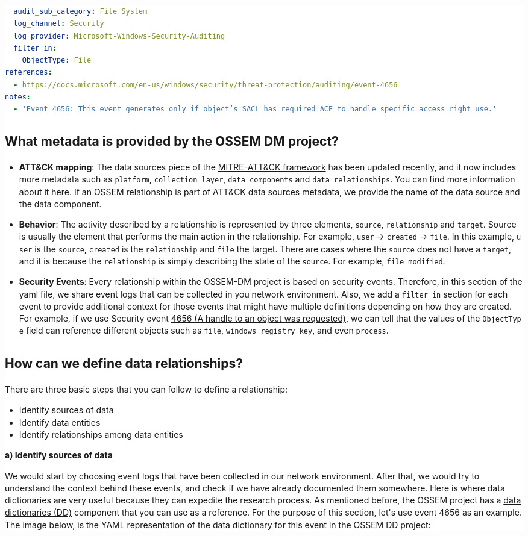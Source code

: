 ```yaml
  audit_sub_category: File System
  log_channel: Security
  log_provider: Microsoft-Windows-Security-Auditing
  filter_in:
    ObjectType: File
references:
  - https://docs.microsoft.com/en-us/windows/security/threat-protection/auditing/event-4656
notes:
  - 'Event 4656: This event generates only if object’s SACL has required ACE to handle specific access right use.'
```

## What metadata is provided by the OSSEM DM project?

- **ATT&CK mapping**: The data sources piece of the [MITRE-ATT&CK framework](https://attack.mitre.org/) has been updated recently, and it now includes more metadata such as `platform`, `collection layer`, `data components` and `data relationships`. You can find more information about it [here](https://github.com/mitre-attack/attack-datasources). If an OSSEM relationship is part of ATT&CK data sources metadata, we provide the name of the data source and the data component.

- **Behavior**: The activity described by a relationship is represented by three elements, `source`, `relationship` and `target`. Source is usually the element that performs the main action in the relationship. For example, `user` -> `created` -> `file`. In this example, `user` is the `source`, `created` is the `relationship` and `file` the target. There are cases where the `source` does not have a `target`, and it is because the `relationship` is simply describing the state of the `source`. For example, `file modified`. 

- **Security Events**: Every relationship within the OSSEM-DM project is based on security events. Therefore, in this section of the yaml file, we share event logs that can be collected in you network environment. Also, we add a `filter_in` section for each event to provide additional context for those events that might have multiple definitions depending on how they are created. For example, if we use Security event [4656 (A handle to an object was requested)](https://docs.microsoft.com/en-us/windows/security/threat-protection/auditing/event-4656), we can tell that the values of the `ObjectType` field can reference different objects such as `file`, `windows registry key`, and even `process`.

## How can we define data relationships?

There are three basic steps that you can follow to define a relationship:
* Identify sources of data
* Identify data entities
* Identify relationships among data entities

**a) Identify sources of data**

We would start by choosing event logs that have been collected in our network environment. After that, we would try to understand the context behind these events, and check if we have already documented them somewhere. Here is where data dictionaries are very useful because they can expedite the research process. As mentioned before, the OSSEM project has a [data dictionaries (DD)](https://github.com/OTRF/OSSEM-DD) component that you can use as a reference. For the purpose of this section, let's use event 4656 as an example. The image below, is the [YAML representation of the data dictionary for this event](https://github.com/OTRF/OSSEM-DD/blob/main/windows/etw-providers/Microsoft-Windows-Security-Auditing/events/event-4656_v1.yml) in the OSSEM DD project:
